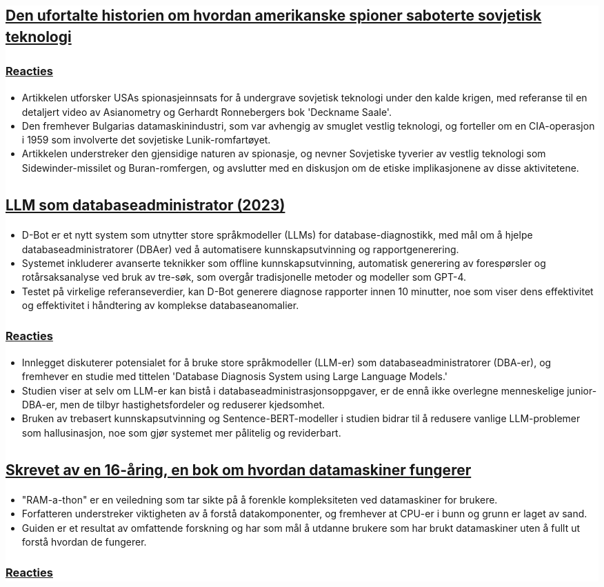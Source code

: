 ## [Den ufortalte historien om hvordan amerikanske spioner saboterte sovjetisk teknologi](https://www.politico.com/news/magazine/2024/08/04/us-spies-soviet-technology-00164126)

### [Reacties](https://news.ycombinator.com/item?id=41153093)

- Artikkelen utforsker USAs spionasjeinnsats for å undergrave sovjetisk teknologi under den kalde krigen, med referanse til en detaljert video av Asianometry og Gerhardt Ronnebergers bok 'Deckname Saale'.
- Den fremhever Bulgarias datamaskinindustri, som var avhengig av smuglet vestlig teknologi, og forteller om en CIA-operasjon i 1959 som involverte det sovjetiske Lunik-romfartøyet.
- Artikkelen understreker den gjensidige naturen av spionasje, og nevner Sovjetiske tyverier av vestlig teknologi som Sidewinder-missilet og Buran-romfergen, og avslutter med en diskusjon om de etiske implikasjonene av disse aktivitetene.

## [LLM som databaseadministrator (2023)](https://arxiv.org/abs/2312.01454)

- D-Bot er et nytt system som utnytter store språkmodeller (LLMs) for database-diagnostikk, med mål om å hjelpe databaseadministratorer (DBAer) ved å automatisere kunnskapsutvinning og rapportgenerering.
- Systemet inkluderer avanserte teknikker som offline kunnskapsutvinning, automatisk generering av forespørsler og rotårsaksanalyse ved bruk av tre-søk, som overgår tradisjonelle metoder og modeller som GPT-4.
- Testet på virkelige referanseverdier, kan D-Bot generere diagnose rapporter innen 10 minutter, noe som viser dens effektivitet og effektivitet i håndtering av komplekse databaseanomalier.

### [Reacties](https://news.ycombinator.com/item?id=41150275)

- Innlegget diskuterer potensialet for å bruke store språkmodeller (LLM-er) som databaseadministratorer (DBA-er), og fremhever en studie med tittelen 'Database Diagnosis System using Large Language Models.'
- Studien viser at selv om LLM-er kan bistå i databaseadministrasjonsoppgaver, er de ennå ikke overlegne menneskelige junior-DBA-er, men de tilbyr hastighetsfordeler og reduserer kjedsomhet.
- Bruken av trebasert kunnskapsutvinning og Sentence-BERT-modeller i studien bidrar til å redusere vanlige LLM-problemer som hallusinasjon, noe som gjør systemet mer pålitelig og reviderbart.

## [Skrevet av en 16-åring, en bok om hvordan datamaskiner fungerer](https://github.com/hackclub/RAM-a-thon)

- "RAM-a-thon" er en veiledning som tar sikte på å forenkle kompleksiteten ved datamaskiner for brukere.
- Forfatteren understreker viktigheten av å forstå datakomponenter, og fremhever at CPU-er i bunn og grunn er laget av sand.
- Guiden er et resultat av omfattende forskning og har som mål å utdanne brukere som har brukt datamaskiner uten å fullt ut forstå hvordan de fungerer.

### [Reacties](https://news.ycombinator.com/item?id=41153892)
